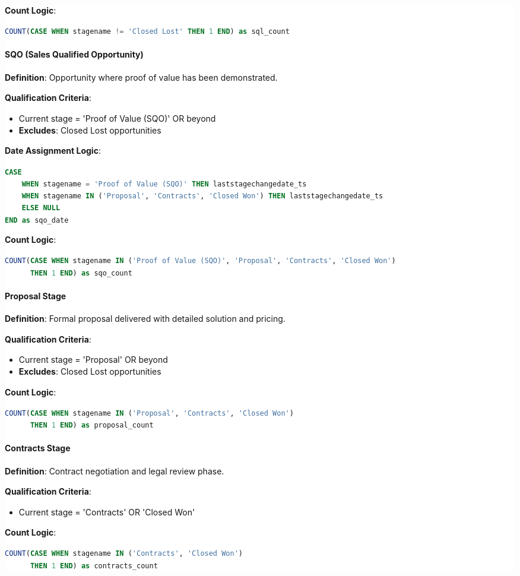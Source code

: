 **Count Logic**:

```sql
COUNT(CASE WHEN stagename != 'Closed Lost' THEN 1 END) as sql_count
```

#### SQO (Sales Qualified Opportunity)

**Definition**: Opportunity where proof of value has been demonstrated.

**Qualification Criteria**:

- Current stage = 'Proof of Value (SQO)' OR beyond
- **Excludes**: Closed Lost opportunities

**Date Assignment Logic**:

```sql
CASE 
    WHEN stagename = 'Proof of Value (SQO)' THEN laststagechangedate_ts
    WHEN stagename IN ('Proposal', 'Contracts', 'Closed Won') THEN laststagechangedate_ts
    ELSE NULL
END as sqo_date
```

**Count Logic**:

```sql
COUNT(CASE WHEN stagename IN ('Proof of Value (SQO)', 'Proposal', 'Contracts', 'Closed Won') 
      THEN 1 END) as sqo_count
```

#### Proposal Stage

**Definition**: Formal proposal delivered with detailed solution and pricing.

**Qualification Criteria**:

- Current stage = 'Proposal' OR beyond
- **Excludes**: Closed Lost opportunities

**Count Logic**:

```sql
COUNT(CASE WHEN stagename IN ('Proposal', 'Contracts', 'Closed Won')
      THEN 1 END) as proposal_count
```

#### Contracts Stage

**Definition**: Contract negotiation and legal review phase.

**Qualification Criteria**:

- Current stage = 'Contracts' OR 'Closed Won'

**Count Logic**:

```sql
COUNT(CASE WHEN stagename IN ('Contracts', 'Closed Won')
      THEN 1 END) as contracts_count
```
